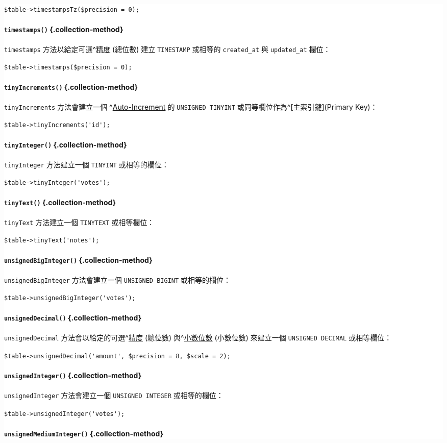     $table->timestampsTz($precision = 0);

<a name="column-method-timestamps"></a>

#### `timestamps()` {.collection-method}

`timestamps` 方法以給定可選^[精度](Precision) (總位數) 建立 `TIMESTAMP` 或相等的 `created_at` 與 `updated_at` 欄位：

    $table->timestamps($precision = 0);

<a name="column-method-tinyIncrements"></a>

#### `tinyIncrements()` {.collection-method}

`tinyIncrements` 方法會建立一個 ^[Auto-Increment](自動遞增) 的 `UNSIGNED TINYINT` 或同等欄位作為^[主索引鍵](Primary Key)：

    $table->tinyIncrements('id');

<a name="column-method-tinyInteger"></a>

#### `tinyInteger()` {.collection-method}

`tinyInteger` 方法建立一個 `TINYINT` 或相等的欄位：

    $table->tinyInteger('votes');

<a name="column-method-tinyText"></a>

#### `tinyText()` {.collection-method}

`tinyText` 方法建立一個 `TINYTEXT` 或相等欄位：

    $table->tinyText('notes');

<a name="column-method-unsignedBigInteger"></a>

#### `unsignedBigInteger()` {.collection-method}

`unsignedBigInteger` 方法會建立一個 `UNSIGNED BIGINT` 或相等的欄位：

    $table->unsignedBigInteger('votes');

<a name="column-method-unsignedDecimal"></a>

#### `unsignedDecimal()` {.collection-method}

`unsignedDecimal` 方法會以給定的可選^[精度](Precision) (總位數) 與^[小數位數](Scale) (小數位數) 來建立一個 `UNSIGNED DECIMAL` 或相等欄位：

    $table->unsignedDecimal('amount', $precision = 8, $scale = 2);

<a name="column-method-unsignedInteger"></a>

#### `unsignedInteger()` {.collection-method}

`unsignedInteger` 方法會建立一個 `UNSIGNED INTEGER` 或相等的欄位：

    $table->unsignedInteger('votes');

<a name="column-method-unsignedMediumInteger"></a>

#### `unsignedMediumInteger()` {.collection-method}
